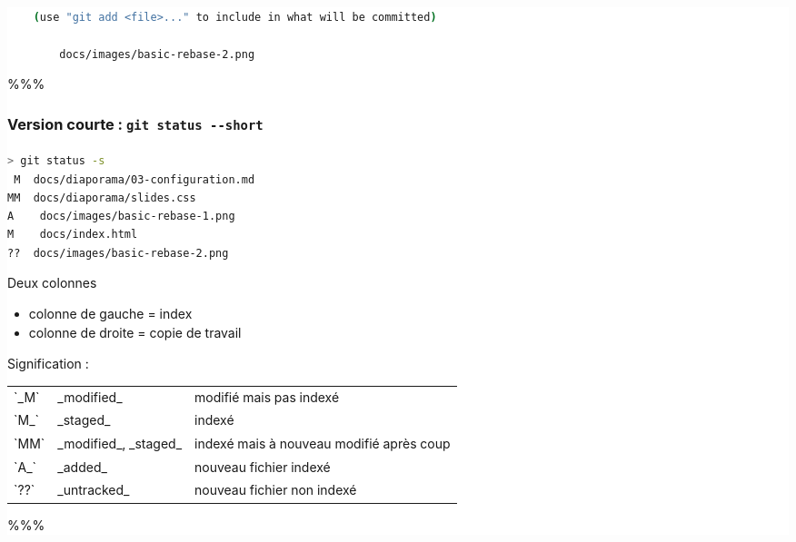 ```bash
	(use "git add <file>..." to include in what will be committed)

		docs/images/basic-rebase-2.png
```


%%%



### Version courte : `git status --short`

```bash
> git status -s
 M	docs/diaporama/03-configuration.md
MM	docs/diaporama/slides.css
A	 docs/images/basic-rebase-1.png
M	 docs/index.html
??	docs/images/basic-rebase-2.png
```

Deux colonnes
 - colonne de gauche = index
 - colonne de droite = copie de travail

Signification :
<table>
	<tr>
		<td>`_M`</td>
		<td>_modified_</td>
		<td>modifié mais pas indexé</td>
	</tr>
	<tr>
		<td>`M_`</td>
		<td>_staged_</td>
		<td>indexé</td>
	</tr>
	<tr>
		<td>`MM`</td>
		<td>_modified_, _staged_</td>
		<td>indexé mais à nouveau modifié après coup</td>
	</tr>
	<tr>
		<td>`A_`</td>
		<td>_added_</td>
		<td>nouveau fichier indexé</td>
	</tr>
	<tr>
		<td>`??`</td>
		<td>_untracked_</td>
		<td>nouveau fichier non indexé</td>
	</tr>
</table>
%%%
